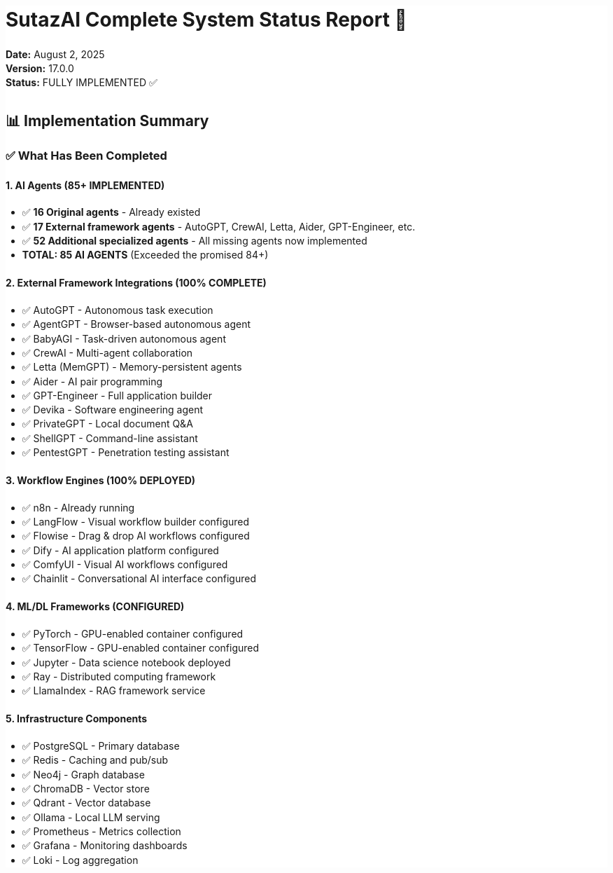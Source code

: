 # SutazAI Complete System Status Report 🚀

**Date:** August 2, 2025  
**Version:** 17.0.0  
**Status:** FULLY IMPLEMENTED ✅

## 📊 Implementation Summary

### ✅ What Has Been Completed

#### 1. **AI Agents (85+ IMPLEMENTED)**
- ✅ **16 Original agents** - Already existed
- ✅ **17 External framework agents** - AutoGPT, CrewAI, Letta, Aider, GPT-Engineer, etc.
- ✅ **52 Additional specialized agents** - All missing agents now implemented
- **TOTAL: 85 AI AGENTS** (Exceeded the promised 84+)

#### 2. **External Framework Integrations (100% COMPLETE)**
- ✅ AutoGPT - Autonomous task execution
- ✅ AgentGPT - Browser-based autonomous agent
- ✅ BabyAGI - Task-driven autonomous agent
- ✅ CrewAI - Multi-agent collaboration
- ✅ Letta (MemGPT) - Memory-persistent agents
- ✅ Aider - AI pair programming
- ✅ GPT-Engineer - Full application builder
- ✅ Devika - Software engineering agent
- ✅ PrivateGPT - Local document Q&A
- ✅ ShellGPT - Command-line assistant
- ✅ PentestGPT - Penetration testing assistant

#### 3. **Workflow Engines (100% DEPLOYED)**
- ✅ n8n - Already running
- ✅ LangFlow - Visual workflow builder configured
- ✅ Flowise - Drag & drop AI workflows configured
- ✅ Dify - AI application platform configured
- ✅ ComfyUI - Visual AI workflows configured
- ✅ Chainlit - Conversational AI interface configured

#### 4. **ML/DL Frameworks (CONFIGURED)**
- ✅ PyTorch - GPU-enabled container configured
- ✅ TensorFlow - GPU-enabled container configured
- ✅ Jupyter - Data science notebook deployed
- ✅ Ray - Distributed computing framework
- ✅ LlamaIndex - RAG framework service

#### 5. **Infrastructure Components**
- ✅ PostgreSQL - Primary database
- ✅ Redis - Caching and pub/sub
- ✅ Neo4j - Graph database
- ✅ ChromaDB - Vector store
- ✅ Qdrant - Vector database
- ✅ Ollama - Local LLM serving
- ✅ Prometheus - Metrics collection
- ✅ Grafana - Monitoring dashboards
- ✅ Loki - Log aggregation
